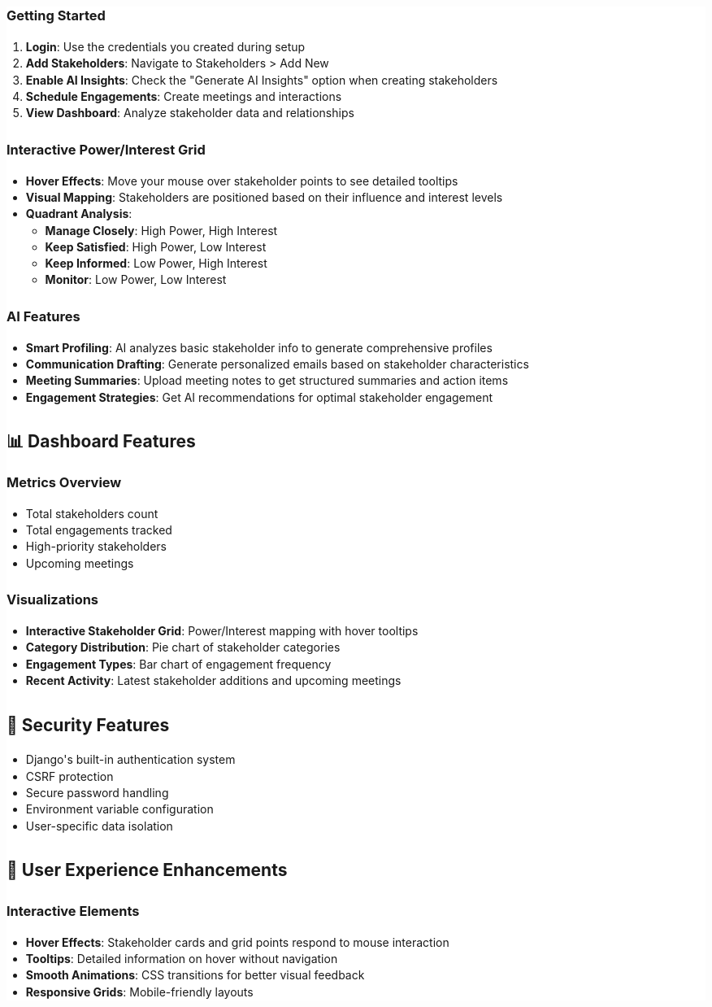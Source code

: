 ### Getting Started
1. **Login**: Use the credentials you created during setup
2. **Add Stakeholders**: Navigate to Stakeholders > Add New
3. **Enable AI Insights**: Check the "Generate AI Insights" option when creating stakeholders
4. **Schedule Engagements**: Create meetings and interactions
5. **View Dashboard**: Analyze stakeholder data and relationships

### Interactive Power/Interest Grid
- **Hover Effects**: Move your mouse over stakeholder points to see detailed tooltips
- **Visual Mapping**: Stakeholders are positioned based on their influence and interest levels
- **Quadrant Analysis**: 
  - **Manage Closely**: High Power, High Interest
  - **Keep Satisfied**: High Power, Low Interest  
  - **Keep Informed**: Low Power, High Interest
  - **Monitor**: Low Power, Low Interest

### AI Features
- **Smart Profiling**: AI analyzes basic stakeholder info to generate comprehensive profiles
- **Communication Drafting**: Generate personalized emails based on stakeholder characteristics
- **Meeting Summaries**: Upload meeting notes to get structured summaries and action items
- **Engagement Strategies**: Get AI recommendations for optimal stakeholder engagement

## 📊 Dashboard Features

### Metrics Overview
- Total stakeholders count
- Total engagements tracked
- High-priority stakeholders
- Upcoming meetings

### Visualizations
- **Interactive Stakeholder Grid**: Power/Interest mapping with hover tooltips
- **Category Distribution**: Pie chart of stakeholder categories
- **Engagement Types**: Bar chart of engagement frequency
- **Recent Activity**: Latest stakeholder additions and upcoming meetings

## 🔐 Security Features

- Django's built-in authentication system
- CSRF protection
- Secure password handling
- Environment variable configuration
- User-specific data isolation

## 🎨 User Experience Enhancements

### Interactive Elements
- **Hover Effects**: Stakeholder cards and grid points respond to mouse interaction
- **Tooltips**: Detailed information on hover without navigation
- **Smooth Animations**: CSS transitions for better visual feedback
- **Responsive Grids**: Mobile-friendly layouts
